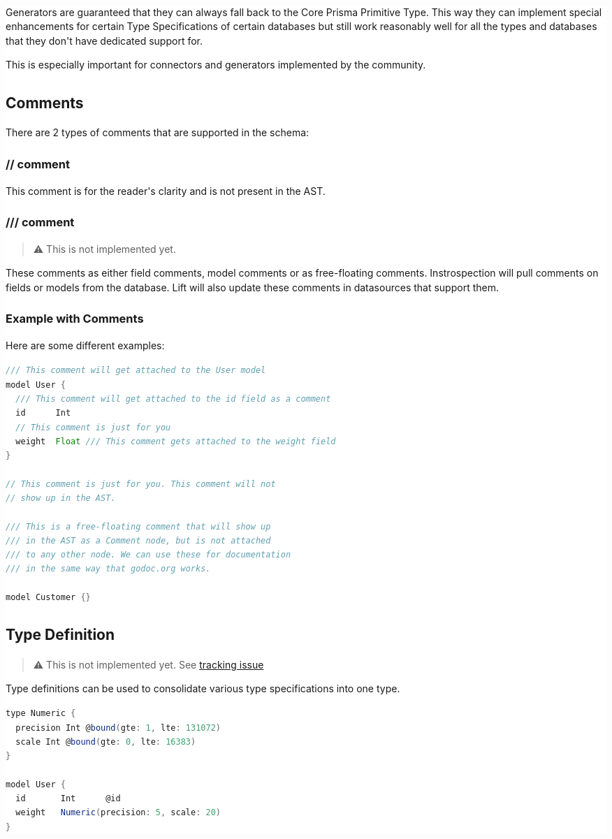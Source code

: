 Generators are guaranteed that they can always fall back to the Core Prisma Primitive Type. This way they can implement special enhancements for certain Type
Specifications of certain databases but still work reasonably well for all the types and databases that they don't have dedicated support for.

This is especially important for connectors and generators implemented by the community.

## Comments

There are 2 types of comments that are supported in the schema:

### // comment

This comment is for the reader's clarity and is not present in the AST.

### /// comment

> ⚠ This is not implemented yet.

These comments as either field comments, model comments or as free-floating comments. Instrospection will pull comments on fields or models from the database.
Lift will also update these comments in datasources that support them.

### Example with Comments

Here are some different examples:

```groovy
/// This comment will get attached to the User model
model User {
  /// This comment will get attached to the id field as a comment
  id      Int
  // This comment is just for you
  weight  Float /// This comment gets attached to the weight field
}

// This comment is just for you. This comment will not
// show up in the AST.

/// This is a free-floating comment that will show up
/// in the AST as a Comment node, but is not attached
/// to any other node. We can use these for documentation
/// in the same way that godoc.org works.

model Customer {}
```

## Type Definition

> ⚠ This is not implemented yet. See [tracking issue](https://github.com/prisma/prisma2/issues/801)

Type definitions can be used to consolidate various type specifications into one type.

```groovy
type Numeric {
  precision Int @bound(gte: 1, lte: 131072)
  scale Int @bound(gte: 0, lte: 16383)
}

model User {
  id       Int      @id
  weight   Numeric(precision: 5, scale: 20)
}
```

